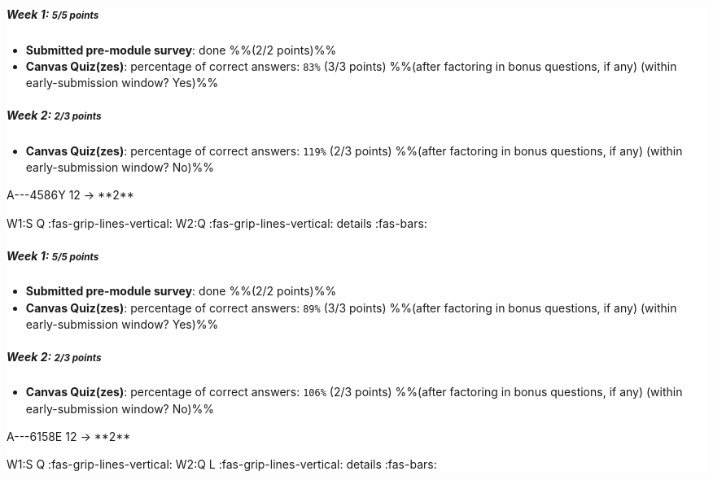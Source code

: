 
<div class="indented">

##### Week <span class="badge bg-success me-1">1</span>: <small>5/5 points</small>
* **Submitted pre-module survey**: done %%(2/2 points)%%
* **Canvas Quiz(zes)**: percentage of correct answers: `83%` (3/3 points) %%(after factoring in bonus questions, if any) (within early-submission window? Yes)%%
##### Week <span class="badge bg-success me-1">2</span>: <small>2/3 points</small>
* **Canvas Quiz(zes)**: percentage of correct answers: `119%` (2/3 points) %%(after factoring in bonus questions, if any) (within early-submission window? No)%%
</div>
    
</panel></markdown></td>
</tr>
<tr>
<td><markdown>A---4586Y</markdown></td>
<td><markdown><span class="badge bg-success me-1">1</span><span class="badge bg-success me-1">2</span> → **2**</markdown></td>
<td><markdown><panel type="seamless">
<p slot="header" class="card-title"><md>W1:<span class="badge bg-light text-success">S</span> <span class="badge bg-light text-success">Q</span> :fas-grip-lines-vertical: W2:<span class="badge bg-light text-success">Q</span> :fas-grip-lines-vertical: <span class="badge bg-light text-primary me-1">details :fas-bars:</span></md></p>


<div class="indented">

##### Week <span class="badge bg-success me-1">1</span>: <small>5/5 points</small>
* **Submitted pre-module survey**: done %%(2/2 points)%%
* **Canvas Quiz(zes)**: percentage of correct answers: `89%` (3/3 points) %%(after factoring in bonus questions, if any) (within early-submission window? Yes)%%
##### Week <span class="badge bg-success me-1">2</span>: <small>2/3 points</small>
* **Canvas Quiz(zes)**: percentage of correct answers: `106%` (2/3 points) %%(after factoring in bonus questions, if any) (within early-submission window? No)%%
</div>
    
</panel></markdown></td>
</tr>
<tr>
<td><markdown>A---6158E</markdown></td>
<td><markdown><span class="badge bg-success me-1">1</span><span class="badge bg-success me-1">2</span> → **2**</markdown></td>
<td><markdown><panel type="seamless">
<p slot="header" class="card-title"><md>W1:<span class="badge bg-light text-success">S</span> <span class="badge bg-light text-success">Q</span> :fas-grip-lines-vertical: W2:<span class="badge bg-light text-success">Q</span> <span class="badge bg-light text-info">L</span> :fas-grip-lines-vertical: <span class="badge bg-light text-primary me-1">details :fas-bars:</span></md></p>


<div class="indented">
